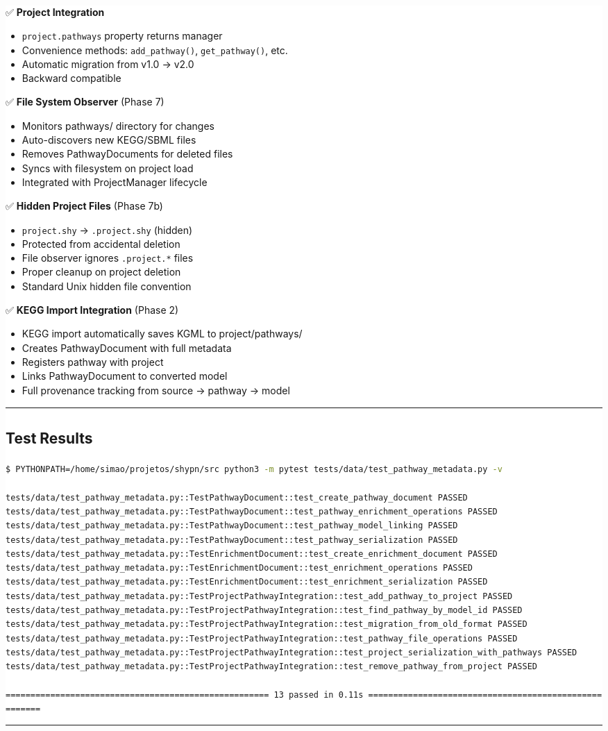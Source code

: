 ✅ **Project Integration**
- `project.pathways` property returns manager
- Convenience methods: `add_pathway()`, `get_pathway()`, etc.
- Automatic migration from v1.0 → v2.0
- Backward compatible

✅ **File System Observer** (Phase 7)
- Monitors pathways/ directory for changes
- Auto-discovers new KEGG/SBML files
- Removes PathwayDocuments for deleted files
- Syncs with filesystem on project load
- Integrated with ProjectManager lifecycle

✅ **Hidden Project Files** (Phase 7b)
- `project.shy` → `.project.shy` (hidden)
- Protected from accidental deletion
- File observer ignores `.project.*` files
- Proper cleanup on project deletion
- Standard Unix hidden file convention

✅ **KEGG Import Integration** (Phase 2)
- KEGG import automatically saves KGML to project/pathways/
- Creates PathwayDocument with full metadata
- Registers pathway with project
- Links PathwayDocument to converted model
- Full provenance tracking from source → pathway → model

---

## Test Results

```bash
$ PYTHONPATH=/home/simao/projetos/shypn/src python3 -m pytest tests/data/test_pathway_metadata.py -v

tests/data/test_pathway_metadata.py::TestPathwayDocument::test_create_pathway_document PASSED
tests/data/test_pathway_metadata.py::TestPathwayDocument::test_pathway_enrichment_operations PASSED
tests/data/test_pathway_metadata.py::TestPathwayDocument::test_pathway_model_linking PASSED
tests/data/test_pathway_metadata.py::TestPathwayDocument::test_pathway_serialization PASSED
tests/data/test_pathway_metadata.py::TestEnrichmentDocument::test_create_enrichment_document PASSED
tests/data/test_pathway_metadata.py::TestEnrichmentDocument::test_enrichment_operations PASSED
tests/data/test_pathway_metadata.py::TestEnrichmentDocument::test_enrichment_serialization PASSED
tests/data/test_pathway_metadata.py::TestProjectPathwayIntegration::test_add_pathway_to_project PASSED
tests/data/test_pathway_metadata.py::TestProjectPathwayIntegration::test_find_pathway_by_model_id PASSED
tests/data/test_pathway_metadata.py::TestProjectPathwayIntegration::test_migration_from_old_format PASSED
tests/data/test_pathway_metadata.py::TestProjectPathwayIntegration::test_pathway_file_operations PASSED
tests/data/test_pathway_metadata.py::TestProjectPathwayIntegration::test_project_serialization_with_pathways PASSED
tests/data/test_pathway_metadata.py::TestProjectPathwayIntegration::test_remove_pathway_from_project PASSED

===================================================== 13 passed in 0.11s ======================================================
```

---